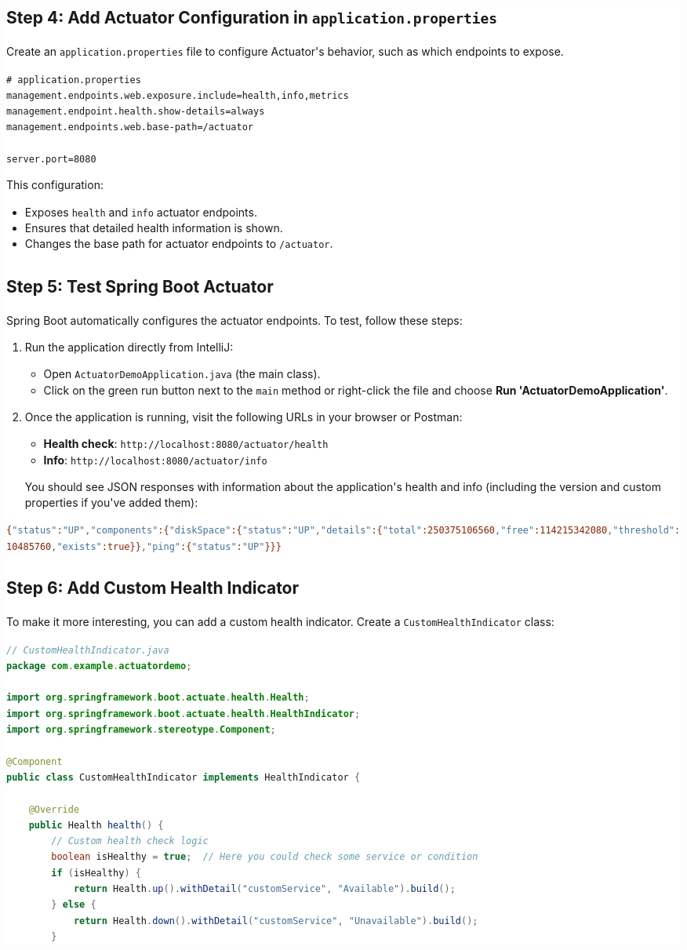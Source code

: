 ## Step 4: Add Actuator Configuration in `application.properties`

Create an `application.properties` file to configure Actuator's behavior, such as which endpoints to expose.

```properties
# application.properties
management.endpoints.web.exposure.include=health,info,metrics
management.endpoint.health.show-details=always
management.endpoints.web.base-path=/actuator

server.port=8080
```

This configuration:

- Exposes `health` and `info` actuator endpoints.
- Ensures that detailed health information is shown.
- Changes the base path for actuator endpoints to `/actuator`.

## Step 5: Test Spring Boot Actuator

Spring Boot automatically configures the actuator endpoints. To test, follow these steps:

1. Run the application directly from IntelliJ:
   - Open `ActuatorDemoApplication.java` (the main class).
   - Click on the green run button next to the `main` method or right-click the file and choose **Run 'ActuatorDemoApplication'**.
   
2. Once the application is running, visit the following URLs in your browser or Postman:
   - **Health check**: `http://localhost:8080/actuator/health`
   - **Info**: `http://localhost:8080/actuator/info`

   You should see JSON responses with information about the application's health and info (including the version and custom properties if you've added them):
   
```bash
{"status":"UP","components":{"diskSpace":{"status":"UP","details":{"total":250375106560,"free":114215342080,"threshold":10485760,"exists":true}},"ping":{"status":"UP"}}}
```

## Step 6: Add Custom Health Indicator

To make it more interesting, you can add a custom health indicator. Create a `CustomHealthIndicator` class:

```java
// CustomHealthIndicator.java
package com.example.actuatordemo;

import org.springframework.boot.actuate.health.Health;
import org.springframework.boot.actuate.health.HealthIndicator;
import org.springframework.stereotype.Component;

@Component
public class CustomHealthIndicator implements HealthIndicator {

    @Override
    public Health health() {
        // Custom health check logic
        boolean isHealthy = true;  // Here you could check some service or condition
        if (isHealthy) {
            return Health.up().withDetail("customService", "Available").build();
        } else {
            return Health.down().withDetail("customService", "Unavailable").build();
        }
```